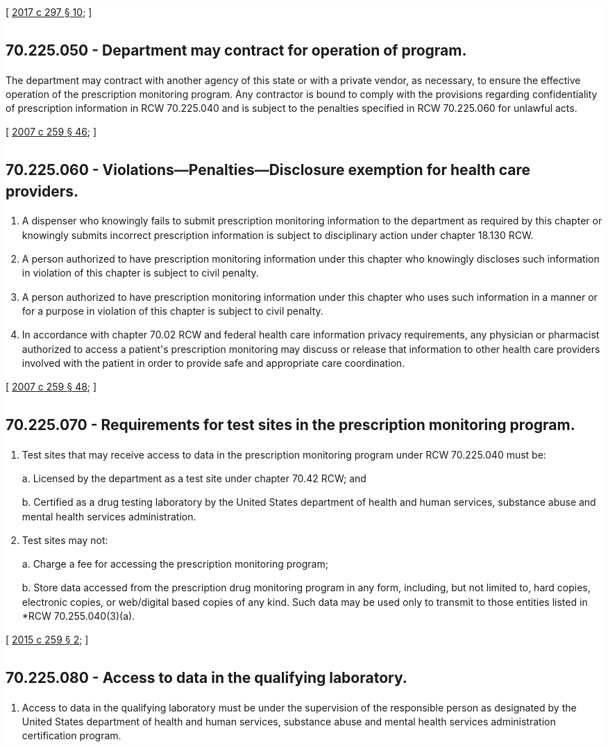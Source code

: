 \[ [2017 c 297 § 10](https://lawfilesext.leg.wa.gov/biennium/2017-18/Pdf/Bills/Session%20Laws/House/1427-S.SL.pdf?cite=2017%20c%20297%20§%2010); \]

## 70.225.050 - Department may contract for operation of program.
The department may contract with another agency of this state or with a private vendor, as necessary, to ensure the effective operation of the prescription monitoring program. Any contractor is bound to comply with the provisions regarding confidentiality of prescription information in RCW 70.225.040 and is subject to the penalties specified in RCW 70.225.060 for unlawful acts.

\[ [2007 c 259 § 46](https://lawfilesext.leg.wa.gov/biennium/2007-08/Pdf/Bills/Session%20Laws/Senate/5930-S2.SL.pdf?cite=2007%20c%20259%20§%2046); \]

## 70.225.060 - Violations—Penalties—Disclosure exemption for health care providers.
1. A dispenser who knowingly fails to submit prescription monitoring information to the department as required by this chapter or knowingly submits incorrect prescription information is subject to disciplinary action under chapter 18.130 RCW.

2. A person authorized to have prescription monitoring information under this chapter who knowingly discloses such information in violation of this chapter is subject to civil penalty.

3. A person authorized to have prescription monitoring information under this chapter who uses such information in a manner or for a purpose in violation of this chapter is subject to civil penalty.

4. In accordance with chapter 70.02 RCW and federal health care information privacy requirements, any physician or pharmacist authorized to access a patient's prescription monitoring may discuss or release that information to other health care providers involved with the patient in order to provide safe and appropriate care coordination.

\[ [2007 c 259 § 48](https://lawfilesext.leg.wa.gov/biennium/2007-08/Pdf/Bills/Session%20Laws/Senate/5930-S2.SL.pdf?cite=2007%20c%20259%20§%2048); \]

## 70.225.070 - Requirements for test sites in the prescription monitoring program.
1. Test sites that may receive access to data in the prescription monitoring program under RCW 70.225.040 must be:

   a. Licensed by the department as a test site under chapter 70.42 RCW; and

   b. Certified as a drug testing laboratory by the United States department of health and human services, substance abuse and mental health services administration.

2. Test sites may not:

   a. Charge a fee for accessing the prescription monitoring program;

   b. Store data accessed from the prescription drug monitoring program in any form, including, but not limited to, hard copies, electronic copies, or web/digital based copies of any kind. Such data may be used only to transmit to those entities listed in *RCW 70.255.040(3)(a).

\[ [2015 c 259 § 2](https://lawfilesext.leg.wa.gov/biennium/2015-16/Pdf/Bills/Session%20Laws/Senate/5027-S.SL.pdf?cite=2015%20c%20259%20§%202); \]

## 70.225.080 - Access to data in the qualifying laboratory.
1. Access to data in the qualifying laboratory must be under the supervision of the responsible person as designated by the United States department of health and human services, substance abuse and mental health services administration certification program.
